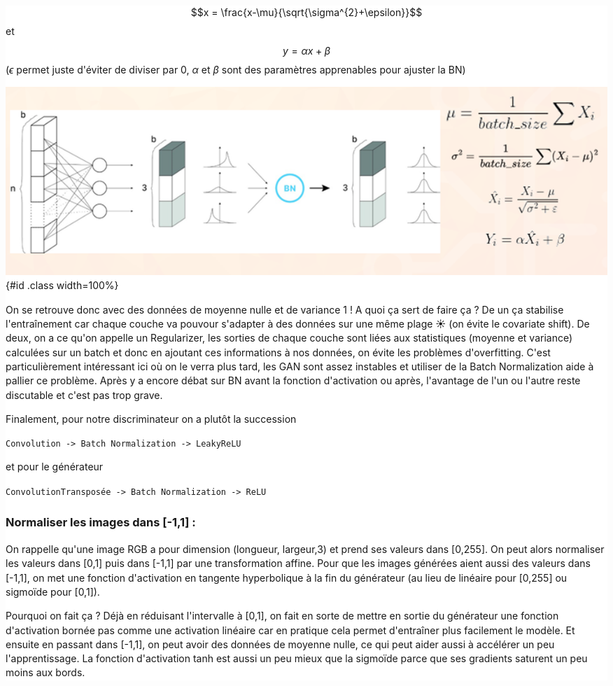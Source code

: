 $$x = \frac{x-\mu}{\sqrt{\sigma^{2}+\epsilon}}$$ 
et 
$$y = \alpha x + \beta$$ 
($\epsilon$ permet juste d'éviter de diviser par 0, $\alpha$ et $\beta$ sont des paramètres apprenables pour ajuster la BN)

![&nbsp;](bn.png){#id .class width=100%}

On se retrouve donc avec des données de moyenne nulle et de variance 1 ! A quoi ça sert de faire ça ? De un ça stabilise l'entraînement car chaque couche va pouvour s'adapter à des données sur une même plage :sunny: (on évite le covariate shift). De deux, on a ce qu'on appelle un Regularizer, les sorties de chaque couche sont liées aux statistiques (moyenne et variance) calculées sur un batch et donc en ajoutant ces informations à nos données, on évite les problèmes d'overfitting. C'est particulièrement intéressant ici où on le verra plus tard, les GAN sont assez instables et utiliser de la Batch Normalization aide à pallier ce problème. Après y a encore débat sur BN avant la fonction d'activation ou après, l'avantage de l'un ou l'autre reste discutable et c'est pas trop grave. 

Finalement, pour notre discriminateur on a plutôt la succession 
```
Convolution -> Batch Normalization -> LeakyReLU
```
et pour le générateur 
```
ConvolutionTransposée -> Batch Normalization -> ReLU
```

### Normaliser les images dans [-1,1] : 

On rappelle qu'une image RGB a pour dimension (longueur, largeur,3) et prend ses valeurs dans [0,255]. On peut alors normaliser les valeurs dans [0,1] puis dans [-1,1] par une transformation affine. Pour que les images générées aient aussi des valeurs dans [-1,1], on met une fonction d'activation en tangente hyperbolique à la fin du générateur (au lieu de linéaire pour [0,255] ou sigmoïde pour [0,1]).

Pourquoi on fait ça ? Déjà en réduisant l'intervalle à [0,1], on fait en sorte de mettre en sortie du générateur une fonction d'activation bornée pas comme une activation linéaire car en pratique cela permet d'entraîner plus facilement le modèle. Et ensuite en passant dans [-1,1], on peut avoir des données de moyenne nulle, ce qui peut aider aussi à accélérer un peu l'apprentissage. La fonction d'activation tanh est aussi un peu mieux que la sigmoïde parce que ses gradients saturent un peu moins aux bords.
